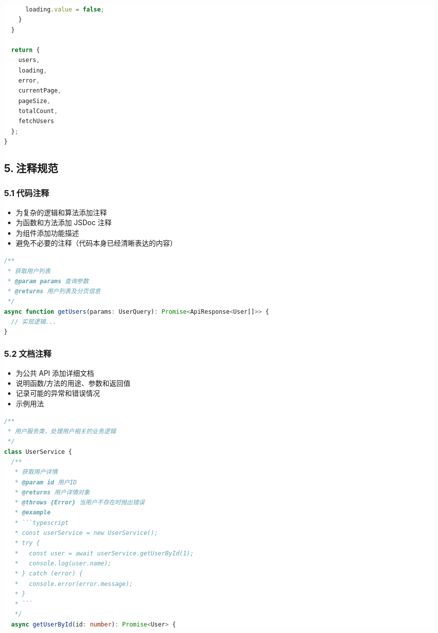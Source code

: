 ```typescript
      loading.value = false;
    }
  }

  return {
    users,
    loading,
    error,
    currentPage,
    pageSize,
    totalCount,
    fetchUsers
  };
}
```

## 5. 注释规范

### 5.1 代码注释
- 为复杂的逻辑和算法添加注释
- 为函数和方法添加 JSDoc 注释
- 为组件添加功能描述
- 避免不必要的注释（代码本身已经清晰表达的内容）

```typescript
/**
 * 获取用户列表
 * @param params 查询参数
 * @returns 用户列表及分页信息
 */
async function getUsers(params: UserQuery): Promise<ApiResponse<User[]>> {
  // 实现逻辑...
}
```

### 5.2 文档注释
- 为公共 API 添加详细文档
- 说明函数/方法的用途、参数和返回值
- 记录可能的异常和错误情况
- 示例用法

```typescript
/**
 * 用户服务类，处理用户相关的业务逻辑
 */
class UserService {
  /**
   * 获取用户详情
   * @param id 用户ID
   * @returns 用户详情对象
   * @throws {Error} 当用户不存在时抛出错误
   * @example
   * ```typescript
   * const userService = new UserService();
   * try {
   *   const user = await userService.getUserById(1);
   *   console.log(user.name);
   * } catch (error) {
   *   console.error(error.message);
   * }
   * ```
   */
  async getUserById(id: number): Promise<User> {
```